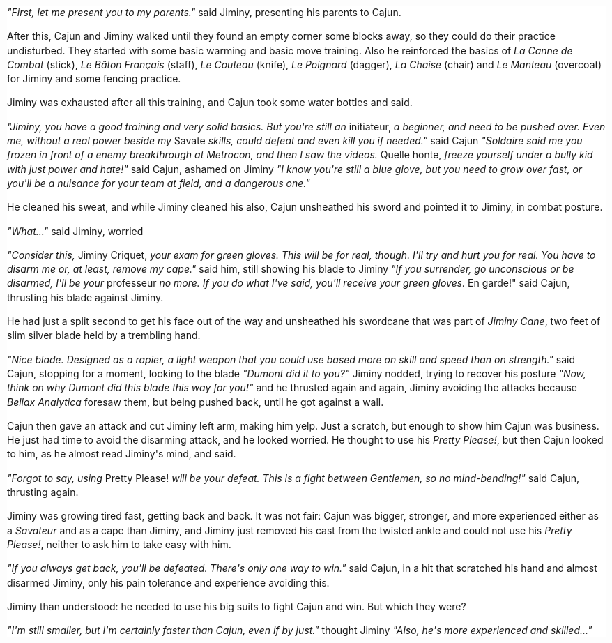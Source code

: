 _"First, let me present you to my parents."_ said Jiminy, presenting his parents to Cajun.

After this, Cajun and Jiminy walked until they found an empty corner some blocks away, so they could do their practice undisturbed. They started with some basic warming and basic move training. Also he reinforced the basics of _La Canne de Combat_ (stick), _Le Bâton Français_ (staff), _Le Couteau_ (knife), _Le Poignard_ (dagger), _La Chaise_ (chair) and _Le Manteau_ (overcoat) for Jiminy and some fencing practice.

Jiminy was exhausted after all this training, and Cajun took some water bottles and said.

_"Jiminy, you have a good training and very solid basics. But you're still an_ initiateur, _a beginner, and need to be pushed over. Even me, without a real power beside my_ Savate _skills, could defeat and even kill you if needed."_ said Cajun _"Soldaire said me you frozen in front of a enemy breakthrough at Metrocon, and then I saw the videos._ Quelle honte, _freeze yourself under a bully kid with just power and hate!"_ said Cajun, ashamed on Jiminy _"I know you're still a blue glove, but you need to grow over fast, or you'll be a nuisance for your team at field, and a dangerous one."_

He cleaned his sweat, and while Jiminy cleaned his also, Cajun unsheathed his sword and pointed it to Jiminy, in combat posture.

_"What..."_ said Jiminy, worried

_"Consider this,_ Jiminy Criquet, _your exam for green gloves. This will be for real, though. I'll try and hurt you for real. You have to disarm me or, at least, remove my cape."_ said him, still showing his blade to Jiminy _"If you surrender, go unconscious or be disarmed, I'll be your_ professeur _no more. If you do what I've said, you'll receive your green gloves._ En garde!" said Cajun, thrusting his blade against Jiminy.

He had just a split second to get his face out of the way and unsheathed his swordcane that was part of _Jiminy Cane_, two feet of slim silver blade held by a trembling hand.

_"Nice blade. Designed as a rapier, a light weapon that you could use based more on skill and speed than on strength."_ said Cajun, stopping for a moment, looking to the blade _"Dumont did it to you?"_ Jiminy nodded, trying to recover his posture _"Now, think on why Dumont did this blade this way for you!"_ and he thrusted again and again, Jiminy avoiding the attacks because _Bellax Analytica_ foresaw them, but being pushed  back, until he got against a wall.

Cajun then gave an attack and cut Jiminy left arm, making him yelp. Just a scratch, but enough to show him Cajun was business. He just had time to avoid the disarming attack, and he looked worried. He thought to use his _Pretty Please!_, but then Cajun looked to him, as he almost read Jiminy's mind, and said. 

_"Forgot to say, using_ Pretty Please! _will be your defeat. This is a fight between Gentlemen, so no mind-bending!"_ said Cajun, thrusting again.

Jiminy was growing tired fast, getting back and back. It was not fair: Cajun was bigger, stronger, and more experienced either as a _Savateur_ and as a cape than Jiminy, and Jiminy just removed his cast from the twisted ankle and could not use his _Pretty Please!_, neither to ask him to take easy with him.

_"If you always get back, you'll be defeated. There's only one way to win."_ said Cajun, in a hit that scratched his hand and almost disarmed Jiminy, only his pain tolerance and experience avoiding this.

Jiminy than understood: he needed to use his big suits to fight Cajun and win. But which they were?

_"I'm still smaller, but I'm certainly faster than Cajun, even if by just."_ thought Jiminy _"Also, he's more experienced and skilled..."_
